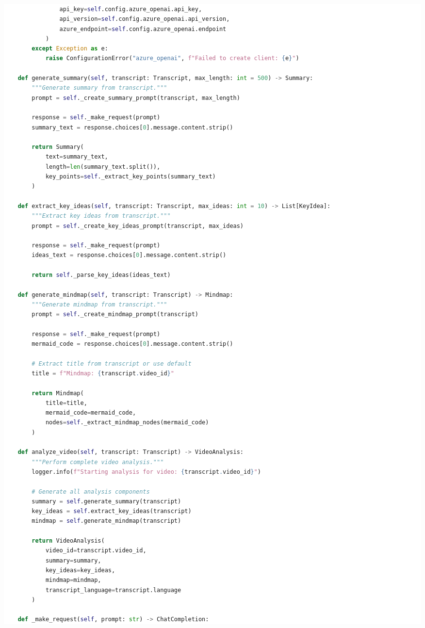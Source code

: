 ```python
                api_key=self.config.azure_openai.api_key,
                api_version=self.config.azure_openai.api_version,
                azure_endpoint=self.config.azure_openai.endpoint
            )
        except Exception as e:
            raise ConfigurationError("azure_openai", f"Failed to create client: {e}")
    
    def generate_summary(self, transcript: Transcript, max_length: int = 500) -> Summary:
        """Generate summary from transcript."""
        prompt = self._create_summary_prompt(transcript, max_length)
        
        response = self._make_request(prompt)
        summary_text = response.choices[0].message.content.strip()
        
        return Summary(
            text=summary_text,
            length=len(summary_text.split()),
            key_points=self._extract_key_points(summary_text)
        )
    
    def extract_key_ideas(self, transcript: Transcript, max_ideas: int = 10) -> List[KeyIdea]:
        """Extract key ideas from transcript."""
        prompt = self._create_key_ideas_prompt(transcript, max_ideas)
        
        response = self._make_request(prompt)
        ideas_text = response.choices[0].message.content.strip()
        
        return self._parse_key_ideas(ideas_text)
    
    def generate_mindmap(self, transcript: Transcript) -> Mindmap:
        """Generate mindmap from transcript."""
        prompt = self._create_mindmap_prompt(transcript)
        
        response = self._make_request(prompt)
        mermaid_code = response.choices[0].message.content.strip()
        
        # Extract title from transcript or use default
        title = f"Mindmap: {transcript.video_id}"
        
        return Mindmap(
            title=title,
            mermaid_code=mermaid_code,
            nodes=self._extract_mindmap_nodes(mermaid_code)
        )
    
    def analyze_video(self, transcript: Transcript) -> VideoAnalysis:
        """Perform complete video analysis."""
        logger.info(f"Starting analysis for video: {transcript.video_id}")
        
        # Generate all analysis components
        summary = self.generate_summary(transcript)
        key_ideas = self.extract_key_ideas(transcript)
        mindmap = self.generate_mindmap(transcript)
        
        return VideoAnalysis(
            video_id=transcript.video_id,
            summary=summary,
            key_ideas=key_ideas,
            mindmap=mindmap,
            transcript_language=transcript.language
        )
    
    def _make_request(self, prompt: str) -> ChatCompletion:
```